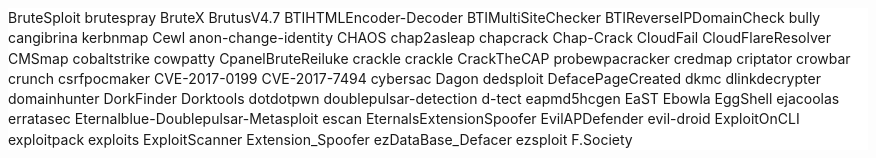 BruteSploit
brutespray
BruteX
BrutusV4.7
BTIHTMLEncoder-Decoder
BTIMultiSiteChecker
BTIReverseIPDomainCheck
bully
cangibrina
kerbnmap
Cewl
anon-change-identity
CHAOS
chap2asleap
chapcrack
Chap-Crack
CloudFail
CloudFlareResolver
CMSmap
cobaltstrike
cowpatty
CpanelBruteReiluke
crackle
crackle
CrackTheCAP
probewpacracker
credmap
criptator
crowbar
crunch
csrfpocmaker
CVE-2017-0199
CVE-2017-7494
cybersac
Dagon
dedsploit
DefacePageCreated
dkmc
dlinkdecrypter
domainhunter
DorkFinder
Dorktools
dotdotpwn
doublepulsar-detection
d-tect
eapmd5hcgen
EaST
Ebowla
EggShell
ejacoolas
erratasec
Eternalblue-Doublepulsar-Metasploit
escan
EternalsExtensionSpoofer
EvilAPDefender
evil-droid
ExploitOnCLI
exploitpack
exploits
ExploitScanner
Extension_Spoofer
ezDataBase_Defacer
ezsploit
F.Society